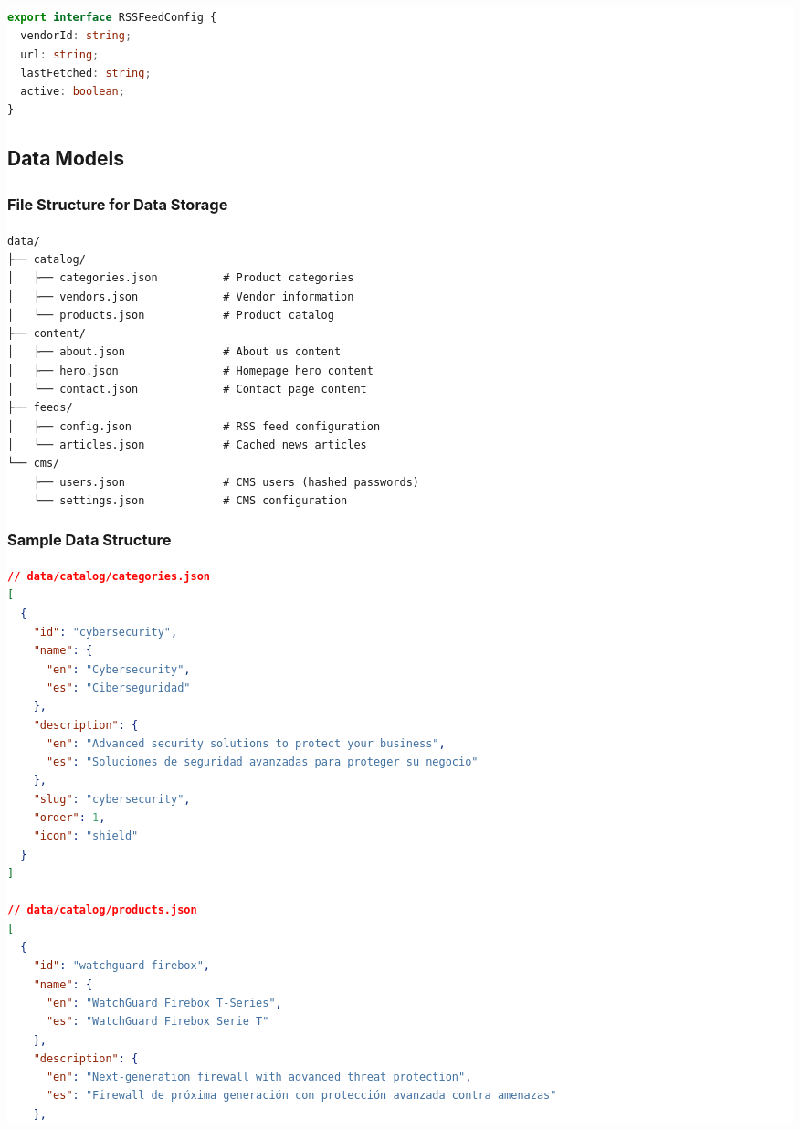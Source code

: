 ```typescript
export interface RSSFeedConfig {
  vendorId: string;
  url: string;
  lastFetched: string;
  active: boolean;
}
```

## Data Models

### File Structure for Data Storage

```
data/
├── catalog/
│   ├── categories.json          # Product categories
│   ├── vendors.json             # Vendor information
│   └── products.json            # Product catalog
├── content/
│   ├── about.json               # About us content
│   ├── hero.json                # Homepage hero content
│   └── contact.json             # Contact page content
├── feeds/
│   ├── config.json              # RSS feed configuration
│   └── articles.json            # Cached news articles
└── cms/
    ├── users.json               # CMS users (hashed passwords)
    └── settings.json            # CMS configuration
```

### Sample Data Structure

```json
// data/catalog/categories.json
[
  {
    "id": "cybersecurity",
    "name": {
      "en": "Cybersecurity",
      "es": "Ciberseguridad"
    },
    "description": {
      "en": "Advanced security solutions to protect your business",
      "es": "Soluciones de seguridad avanzadas para proteger su negocio"
    },
    "slug": "cybersecurity",
    "order": 1,
    "icon": "shield"
  }
]

// data/catalog/products.json
[
  {
    "id": "watchguard-firebox",
    "name": {
      "en": "WatchGuard Firebox T-Series",
      "es": "WatchGuard Firebox Serie T"
    },
    "description": {
      "en": "Next-generation firewall with advanced threat protection",
      "es": "Firewall de próxima generación con protección avanzada contra amenazas"
    },
```